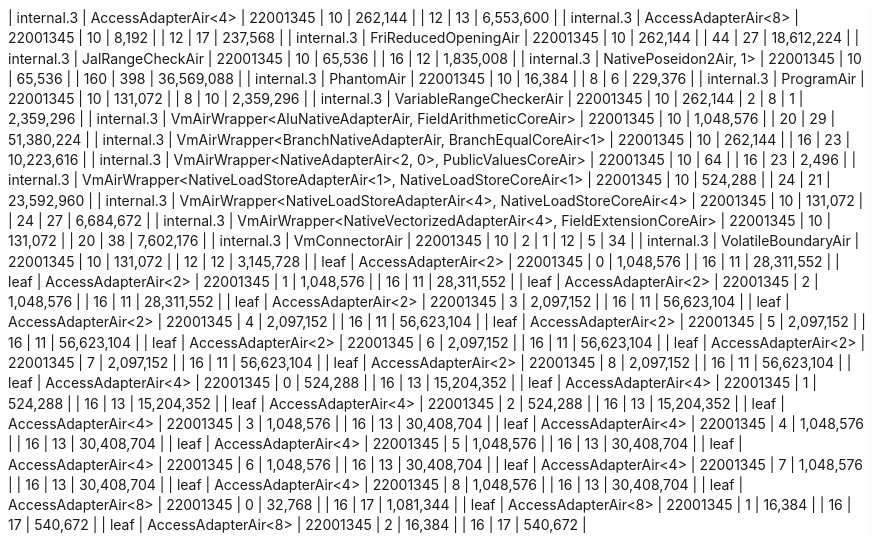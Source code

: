 | internal.3 | AccessAdapterAir<4> | 22001345 | 10 | 262,144 |  | 12 | 13 | 6,553,600 | 
| internal.3 | AccessAdapterAir<8> | 22001345 | 10 | 8,192 |  | 12 | 17 | 237,568 | 
| internal.3 | FriReducedOpeningAir | 22001345 | 10 | 262,144 |  | 44 | 27 | 18,612,224 | 
| internal.3 | JalRangeCheckAir | 22001345 | 10 | 65,536 |  | 16 | 12 | 1,835,008 | 
| internal.3 | NativePoseidon2Air<BabyBearParameters>, 1> | 22001345 | 10 | 65,536 |  | 160 | 398 | 36,569,088 | 
| internal.3 | PhantomAir | 22001345 | 10 | 16,384 |  | 8 | 6 | 229,376 | 
| internal.3 | ProgramAir | 22001345 | 10 | 131,072 |  | 8 | 10 | 2,359,296 | 
| internal.3 | VariableRangeCheckerAir | 22001345 | 10 | 262,144 | 2 | 8 | 1 | 2,359,296 | 
| internal.3 | VmAirWrapper<AluNativeAdapterAir, FieldArithmeticCoreAir> | 22001345 | 10 | 1,048,576 |  | 20 | 29 | 51,380,224 | 
| internal.3 | VmAirWrapper<BranchNativeAdapterAir, BranchEqualCoreAir<1> | 22001345 | 10 | 262,144 |  | 16 | 23 | 10,223,616 | 
| internal.3 | VmAirWrapper<NativeAdapterAir<2, 0>, PublicValuesCoreAir> | 22001345 | 10 | 64 |  | 16 | 23 | 2,496 | 
| internal.3 | VmAirWrapper<NativeLoadStoreAdapterAir<1>, NativeLoadStoreCoreAir<1> | 22001345 | 10 | 524,288 |  | 24 | 21 | 23,592,960 | 
| internal.3 | VmAirWrapper<NativeLoadStoreAdapterAir<4>, NativeLoadStoreCoreAir<4> | 22001345 | 10 | 131,072 |  | 24 | 27 | 6,684,672 | 
| internal.3 | VmAirWrapper<NativeVectorizedAdapterAir<4>, FieldExtensionCoreAir> | 22001345 | 10 | 131,072 |  | 20 | 38 | 7,602,176 | 
| internal.3 | VmConnectorAir | 22001345 | 10 | 2 | 1 | 12 | 5 | 34 | 
| internal.3 | VolatileBoundaryAir | 22001345 | 10 | 131,072 |  | 12 | 12 | 3,145,728 | 
| leaf | AccessAdapterAir<2> | 22001345 | 0 | 1,048,576 |  | 16 | 11 | 28,311,552 | 
| leaf | AccessAdapterAir<2> | 22001345 | 1 | 1,048,576 |  | 16 | 11 | 28,311,552 | 
| leaf | AccessAdapterAir<2> | 22001345 | 2 | 1,048,576 |  | 16 | 11 | 28,311,552 | 
| leaf | AccessAdapterAir<2> | 22001345 | 3 | 2,097,152 |  | 16 | 11 | 56,623,104 | 
| leaf | AccessAdapterAir<2> | 22001345 | 4 | 2,097,152 |  | 16 | 11 | 56,623,104 | 
| leaf | AccessAdapterAir<2> | 22001345 | 5 | 2,097,152 |  | 16 | 11 | 56,623,104 | 
| leaf | AccessAdapterAir<2> | 22001345 | 6 | 2,097,152 |  | 16 | 11 | 56,623,104 | 
| leaf | AccessAdapterAir<2> | 22001345 | 7 | 2,097,152 |  | 16 | 11 | 56,623,104 | 
| leaf | AccessAdapterAir<2> | 22001345 | 8 | 2,097,152 |  | 16 | 11 | 56,623,104 | 
| leaf | AccessAdapterAir<4> | 22001345 | 0 | 524,288 |  | 16 | 13 | 15,204,352 | 
| leaf | AccessAdapterAir<4> | 22001345 | 1 | 524,288 |  | 16 | 13 | 15,204,352 | 
| leaf | AccessAdapterAir<4> | 22001345 | 2 | 524,288 |  | 16 | 13 | 15,204,352 | 
| leaf | AccessAdapterAir<4> | 22001345 | 3 | 1,048,576 |  | 16 | 13 | 30,408,704 | 
| leaf | AccessAdapterAir<4> | 22001345 | 4 | 1,048,576 |  | 16 | 13 | 30,408,704 | 
| leaf | AccessAdapterAir<4> | 22001345 | 5 | 1,048,576 |  | 16 | 13 | 30,408,704 | 
| leaf | AccessAdapterAir<4> | 22001345 | 6 | 1,048,576 |  | 16 | 13 | 30,408,704 | 
| leaf | AccessAdapterAir<4> | 22001345 | 7 | 1,048,576 |  | 16 | 13 | 30,408,704 | 
| leaf | AccessAdapterAir<4> | 22001345 | 8 | 1,048,576 |  | 16 | 13 | 30,408,704 | 
| leaf | AccessAdapterAir<8> | 22001345 | 0 | 32,768 |  | 16 | 17 | 1,081,344 | 
| leaf | AccessAdapterAir<8> | 22001345 | 1 | 16,384 |  | 16 | 17 | 540,672 | 
| leaf | AccessAdapterAir<8> | 22001345 | 2 | 16,384 |  | 16 | 17 | 540,672 | 